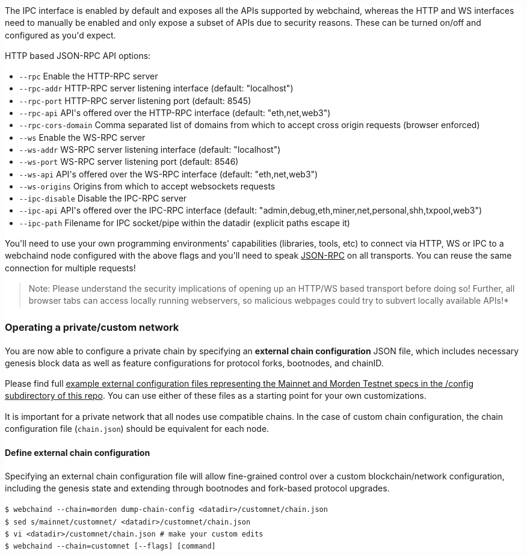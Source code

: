 The IPC interface is enabled by default and exposes all the APIs supported by webchaind, whereas the HTTP and WS interfaces need to manually be enabled and only expose a subset of APIs due to security reasons. These can be turned on/off and configured as you'd expect.

HTTP based JSON-RPC API options:

  * `--rpc` Enable the HTTP-RPC server
  * `--rpc-addr` HTTP-RPC server listening interface (default: "localhost")
  * `--rpc-port` HTTP-RPC server listening port (default: 8545)
  * `--rpc-api` API's offered over the HTTP-RPC interface (default: "eth,net,web3")
  * `--rpc-cors-domain` Comma separated list of domains from which to accept cross origin requests (browser enforced)
  * `--ws` Enable the WS-RPC server
  * `--ws-addr` WS-RPC server listening interface (default: "localhost")
  * `--ws-port` WS-RPC server listening port (default: 8546)
  * `--ws-api` API's offered over the WS-RPC interface (default: "eth,net,web3")
  * `--ws-origins` Origins from which to accept websockets requests
  * `--ipc-disable` Disable the IPC-RPC server
  * `--ipc-api` API's offered over the IPC-RPC interface (default: "admin,debug,eth,miner,net,personal,shh,txpool,web3")
  * `--ipc-path` Filename for IPC socket/pipe within the datadir (explicit paths escape it)

You'll need to use your own programming environments' capabilities (libraries, tools, etc) to connect via HTTP, WS or IPC to a webchaind node configured with the above flags and you'll need to speak [JSON-RPC](http://www.jsonrpc.org/specification) on all transports. You can reuse the same connection for multiple requests!

> Note: Please understand the security implications of opening up an HTTP/WS based transport before doing so! Further, all browser tabs can access locally running webservers, so malicious webpages could try to subvert locally available APIs!*

### Operating a private/custom network
You are now able to configure a private chain by specifying an __external chain configuration__ JSON file, which includes necessary genesis block data as well as feature configurations for protocol forks, bootnodes, and chainID.

Please find full [example  external configuration files representing the Mainnet and Morden Testnet specs in the /config subdirectory of this repo](). You can use either of these files as a starting point for your own customizations.

It is important for a private network that all nodes use compatible chains. In the case of custom chain configuration, the chain configuration file (`chain.json`) should be equivalent for each node.

#### Define external chain configuration
Specifying an external chain configuration file will allow fine-grained control over a custom blockchain/network configuration, including the genesis state and extending through bootnodes and fork-based protocol upgrades.

```shell
$ webchaind --chain=morden dump-chain-config <datadir>/customnet/chain.json
$ sed s/mainnet/customnet/ <datadir>/customnet/chain.json
$ vi <datadir>/customnet/chain.json # make your custom edits
$ webchaind --chain=customnet [--flags] [command]
```
